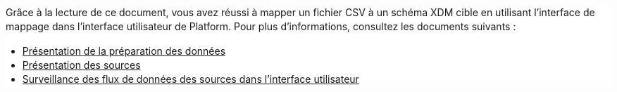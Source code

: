 Grâce à la lecture de ce document, vous avez réussi à mapper un fichier CSV à un schéma XDM cible en utilisant l’interface de mappage dans l’interface utilisateur de Platform. Pour plus d’informations, consultez les documents suivants :

* [Présentation de la préparation des données](../home.md)
* [Présentation des sources](../../sources/home.md)
* [Surveillance des flux de données des sources dans l’interface utilisateur](../../dataflows/ui/monitor-sources.md)
